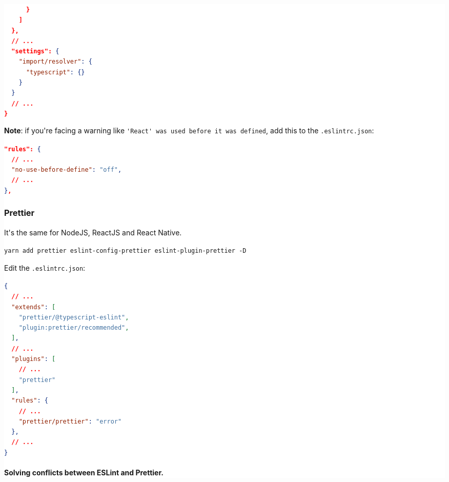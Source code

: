 ```json
      }
    ]
  },
  // ...
  "settings": {
    "import/resolver": {
      "typescript": {}
    }
  }
  // ...
}
```

**Note**: if you're facing a warning like `'React' was used before it was defined`, add this to the `.eslintrc.json`:
```json
"rules": {
  // ...
  "no-use-before-define": "off",
  // ...
},
```
### Prettier

It's the same for NodeJS, ReactJS and React Native.

```
yarn add prettier eslint-config-prettier eslint-plugin-prettier -D
```

Edit the `.eslintrc.json`:
```json
{
  // ...
  "extends": [
    "prettier/@typescript-eslint",
    "plugin:prettier/recommended",
  ],
  // ...
  "plugins": [
    // ...
    "prettier"
  ],
  "rules": {
    // ...
    "prettier/prettier": "error"
  },
  // ...
}
```

#### Solving conflicts between ESLint and Prettier.

